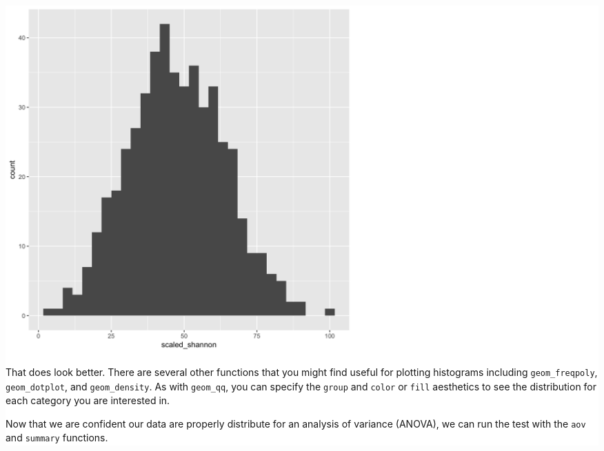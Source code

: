 <img src="assets/images/07_statistical_analyses//unnamed-chunk-4-1.png" title="plot of chunk unnamed-chunk-4" alt="plot of chunk unnamed-chunk-4" width="504" />

That does look better. There are several other functions that you might find useful for plotting histograms including `geom_freqpoly`, `geom_dotplot`, and `geom_density`. As with `geom_qq`, you can specify the `group` and `color` or `fill` aesthetics to see the distribution for each category you are interested in.


Now that we are confident our data are properly distribute for an analysis of variance (ANOVA), we can run the test with the `aov` and `summary` functions.
